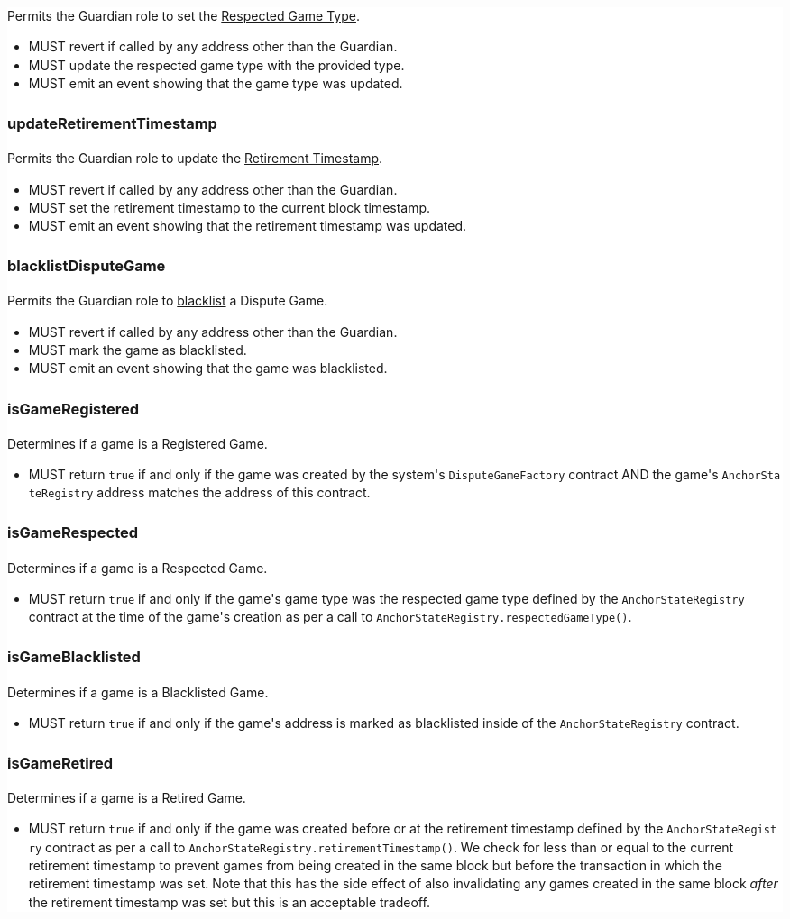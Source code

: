 Permits the Guardian role to set the [Respected Game Type](#respected-game-type).

- MUST revert if called by any address other than the Guardian.
- MUST update the respected game type with the provided type.
- MUST emit an event showing that the game type was updated.

### updateRetirementTimestamp

Permits the Guardian role to update the [Retirement Timestamp](#retirement-timestamp).

- MUST revert if called by any address other than the Guardian.
- MUST set the retirement timestamp to the current block timestamp.
- MUST emit an event showing that the retirement timestamp was updated.

### blacklistDisputeGame

Permits the Guardian role to [blacklist](#blacklisted-game) a Dispute Game.

- MUST revert if called by any address other than the Guardian.
- MUST mark the game as blacklisted.
- MUST emit an event showing that the game was blacklisted.

### isGameRegistered

Determines if a game is a Registered Game.

- MUST return `true` if and only if the game was created by the system's `DisputeGameFactory`
  contract AND the game's `AnchorStateRegistry` address matches the address of this contract.

### isGameRespected

Determines if a game is a Respected Game.

- MUST return `true` if and only if the game's game type was the respected game type defined by the
  `AnchorStateRegistry` contract at the time of the game's creation as per a call to
  `AnchorStateRegistry.respectedGameType()`.

### isGameBlacklisted

Determines if a game is a Blacklisted Game.

- MUST return `true` if and only if the game's address is marked as blacklisted inside of the
  `AnchorStateRegistry` contract.

### isGameRetired

Determines if a game is a Retired Game.

- MUST return `true` if and only if the game was created before or at the retirement timestamp
  defined by the `AnchorStateRegistry` contract as per a call to
  `AnchorStateRegistry.retirementTimestamp()`. We check for less than or equal to the current
  retirement timestamp to prevent games from being created in the same block but before the
  transaction in which the retirement timestamp was set. Note that this has the side effect of also
  invalidating any games created in the same block *after* the retirement timestamp was set but
  this is an acceptable tradeoff.
